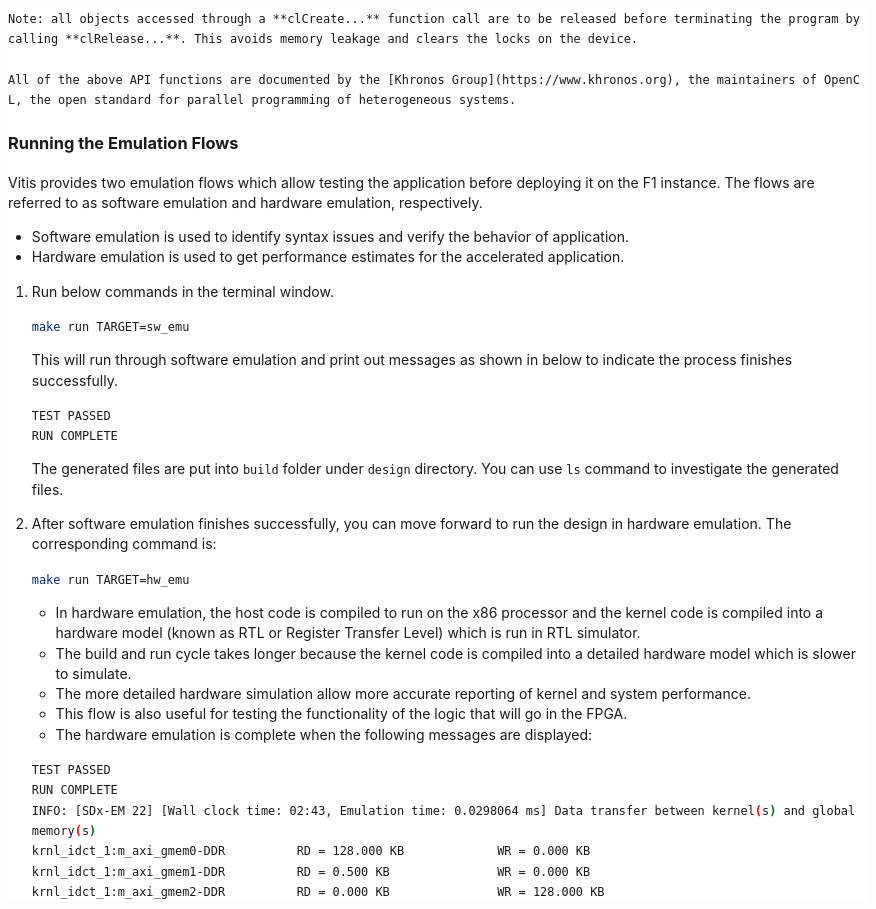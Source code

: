 	Note: all objects accessed through a **clCreate...** function call are to be released before terminating the program by calling **clRelease...**. This avoids memory leakage and clears the locks on the device.

	All of the above API functions are documented by the [Khronos Group](https://www.khronos.org), the maintainers of OpenCL, the open standard for parallel programming of heterogeneous systems.

### Running the Emulation Flows

  Vitis provides two emulation flows which allow testing the application before deploying it on the F1 instance. The flows are referred to as software emulation and hardware emulation, respectively.
  * Software emulation is used to identify syntax issues and verify the behavior of application.
  * Hardware emulation is used to get performance estimates for the accelerated application.

1. Run below commands in the terminal window.
    ```bash
    make run TARGET=sw_emu
    ```
    This will run through software emulation and print out messages as shown in below to indicate the process finishes successfully.

    ```bash
    TEST PASSED
    RUN COMPLETE
    ```

    The generated files are put into `build` folder under `design` directory. You can use `ls` command to investigate the generated files.

1. After software emulation finishes successfully, you can move forward to run the design in hardware emulation. The corresponding command is:
    ```bash
    make run TARGET=hw_emu
    ```

	* In hardware emulation, the host code is compiled to run on the x86 processor and the kernel code is compiled into a hardware model (known as RTL or Register Transfer Level) which is run in RTL simulator.
	* The build and run cycle takes longer because the kernel code is compiled into a detailed hardware model which is slower to simulate.
	* The more detailed hardware simulation allow more accurate reporting of kernel and system performance.
	* This flow is also useful for testing the functionality of the logic that will go in the FPGA.
	* The hardware emulation is complete when the following messages are displayed:

    ```bash
    TEST PASSED
    RUN COMPLETE
    INFO: [SDx-EM 22] [Wall clock time: 02:43, Emulation time: 0.0298064 ms] Data transfer between kernel(s) and global memory(s)
    krnl_idct_1:m_axi_gmem0-DDR          RD = 128.000 KB             WR = 0.000 KB        
    krnl_idct_1:m_axi_gmem1-DDR          RD = 0.500 KB               WR = 0.000 KB        
    krnl_idct_1:m_axi_gmem2-DDR          RD = 0.000 KB               WR = 128.000 KB    
    ```
